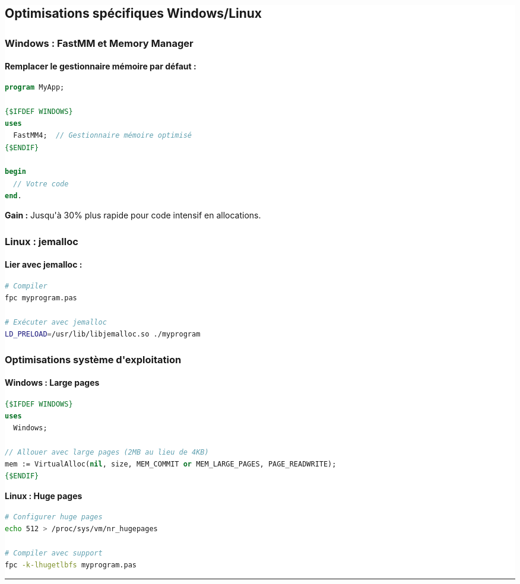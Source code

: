 ## Optimisations spécifiques Windows/Linux

### Windows : FastMM et Memory Manager

**Remplacer le gestionnaire mémoire par défaut :**
```pascal
program MyApp;

{$IFDEF WINDOWS}
uses
  FastMM4;  // Gestionnaire mémoire optimisé
{$ENDIF}

begin
  // Votre code
end.
```

**Gain :** Jusqu'à 30% plus rapide pour code intensif en allocations.

### Linux : jemalloc

**Lier avec jemalloc :**
```bash
# Compiler
fpc myprogram.pas

# Exécuter avec jemalloc
LD_PRELOAD=/usr/lib/libjemalloc.so ./myprogram
```

### Optimisations système d'exploitation

**Windows : Large pages**
```pascal
{$IFDEF WINDOWS}
uses
  Windows;

// Allouer avec large pages (2MB au lieu de 4KB)
mem := VirtualAlloc(nil, size, MEM_COMMIT or MEM_LARGE_PAGES, PAGE_READWRITE);
{$ENDIF}
```

**Linux : Huge pages**
```bash
# Configurer huge pages
echo 512 > /proc/sys/vm/nr_hugepages

# Compiler avec support
fpc -k-lhugetlbfs myprogram.pas
```

---
